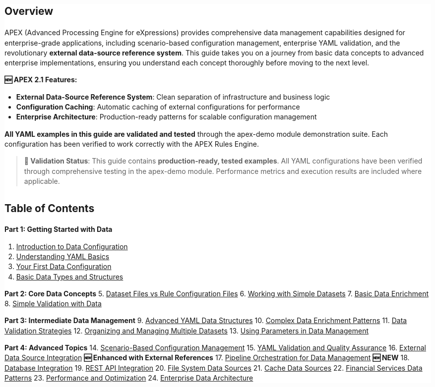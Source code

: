 ## Overview

APEX (Advanced Processing Engine for eXpressions) provides comprehensive data management capabilities designed for enterprise-grade applications, including scenario-based configuration management, enterprise YAML validation, and the revolutionary **external data-source reference system**. This guide takes you on a journey from basic data concepts to advanced enterprise implementations, ensuring you understand each concept thoroughly before moving to the next level.

**🆕 APEX 2.1 Features:**
- **External Data-Source Reference System**: Clean separation of infrastructure and business logic
- **Configuration Caching**: Automatic caching of external configurations for performance
- **Enterprise Architecture**: Production-ready patterns for scalable configuration management

**All YAML examples in this guide are validated and tested** through the apex-demo module demonstration suite. Each configuration has been verified to work correctly with the APEX Rules Engine.

> **🎯 Validation Status**: This guide contains **production-ready, tested examples**. All YAML configurations have been verified through comprehensive testing in the apex-demo module. Performance metrics and execution results are included where applicable.

## Table of Contents

**Part 1: Getting Started with Data**
1. [Introduction to Data Configuration](#1-introduction-to-data-configuration)
2. [Understanding YAML Basics](#2-understanding-yaml-basics)
3. [Your First Data Configuration](#3-your-first-data-configuration)
4. [Basic Data Types and Structures](#4-basic-data-types-and-structures)

**Part 2: Core Data Concepts**
5. [Dataset Files vs Rule Configuration Files](#5-dataset-files-vs-rule-configuration-files)
6. [Working with Simple Datasets](#6-working-with-simple-datasets)
7. [Basic Data Enrichment](#7-basic-data-enrichment)
8. [Simple Validation with Data](#8-simple-validation-with-data)

**Part 3: Intermediate Data Management**
9. [Advanced YAML Data Structures](#9-advanced-yaml-data-structures)
10. [Complex Data Enrichment Patterns](#10-complex-data-enrichment-patterns)
11. [Data Validation Strategies](#11-data-validation-strategies)
12. [Organizing and Managing Multiple Datasets](#12-organizing-and-managing-multiple-datasets)
13. [Using Parameters in Data Management](#13-using-parameters-in-data-management)

**Part 4: Advanced Topics**
14. [Scenario-Based Configuration Management](#14-scenario-based-configuration-management)
15. [YAML Validation and Quality Assurance](#15-yaml-validation-and-quality-assurance)
16. [External Data Source Integration](#16-external-data-source-integration) **🆕 Enhanced with External References**
17. [Pipeline Orchestration for Data Management](#17-pipeline-orchestration-for-data-management) **🆕 NEW**
18. [Database Integration](#18-database-integration)
19. [REST API Integration](#19-rest-api-integration)
20. [File System Data Sources](#20-file-system-data-sources)
21. [Cache Data Sources](#21-cache-data-sources)
22. [Financial Services Data Patterns](#22-financial-services-data-patterns)
23. [Performance and Optimization](#23-performance-and-optimization)
24. [Enterprise Data Architecture](#24-enterprise-data-architecture)
